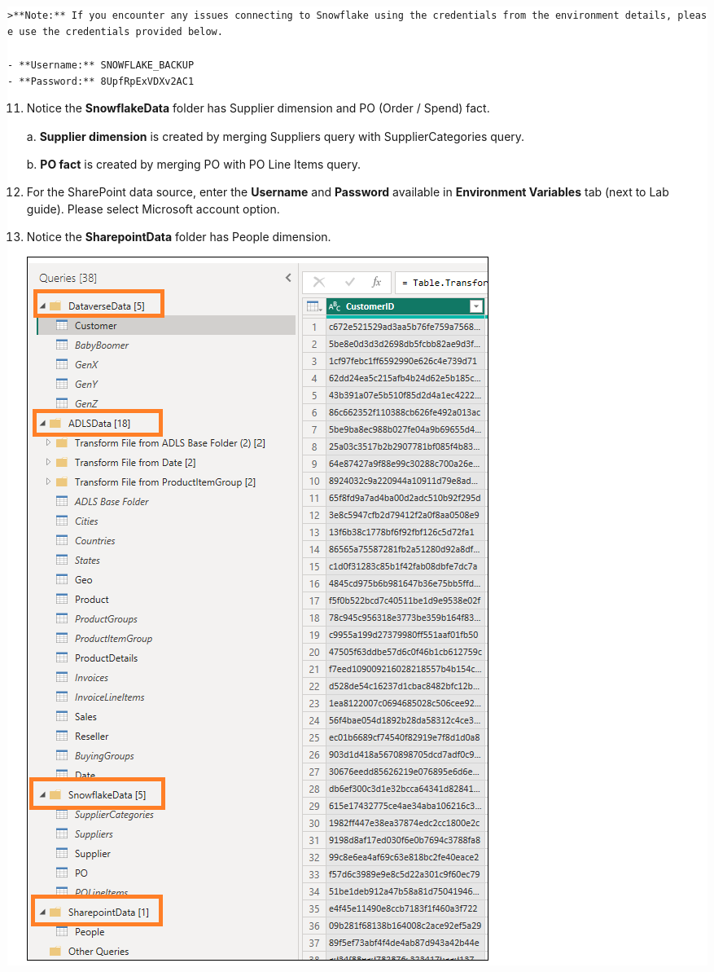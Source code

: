     >**Note:** If you encounter any issues connecting to Snowflake using the credentials from the environment details, please use the credentials provided below.

    - **Username:** SNOWFLAKE_BACKUP
    - **Password:** 8UpfRpExVDXv2AC1

11. Notice the **SnowflakeData** folder has Supplier dimension and PO (Order / Spend) fact.

    a. **Supplier dimension** is created by merging Suppliers query with SupplierCategories query.

    b. **PO fact** is created by merging PO with PO Line Items query.

12. For the SharePoint data source, enter the **Username** and **Password** available in **Environment Variables** tab (next to Lab guide). Please select Microsoft account option.

13. Notice the **SharepointData** folder has People dimension.

    ![](../media/Lab-01/image047.png)
